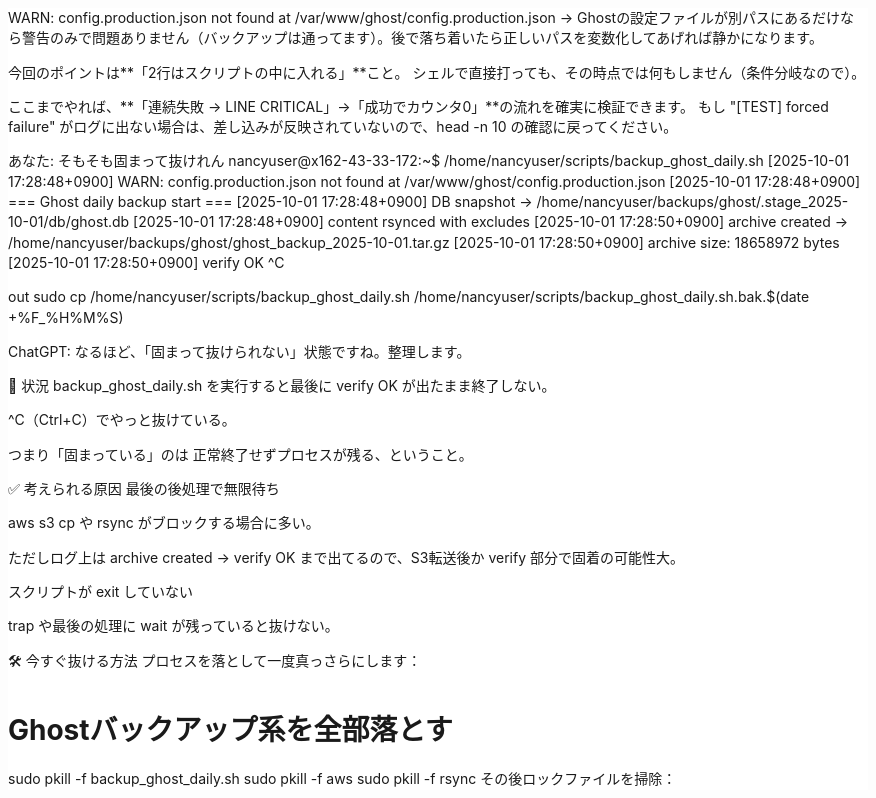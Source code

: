 WARN: config.production.json not found at /var/www/ghost/config.production.json
→ Ghostの設定ファイルが別パスにあるだけなら警告のみで問題ありません（バックアップは通ってます）。後で落ち着いたら正しいパスを変数化してあげれば静かになります。

今回のポイントは**「2行はスクリプトの中に入れる」**こと。
シェルで直接打っても、その時点では何もしません（条件分岐なので）。

ここまでやれば、**「連続失敗 → LINE CRITICAL」→「成功でカウンタ0」**の流れを確実に検証できます。
もし "[TEST] forced failure" がログに出ない場合は、差し込みが反映されていないので、head -n 10 の確認に戻ってください。

あなた:
そもそも固まって抜けれん
nancyuser@x162-43-33-172:~$ /home/nancyuser/scripts/backup_ghost_daily.sh
[2025-10-01 17:28:48+0900] WARN: config.production.json not found at /var/www/ghost/config.production.json
[2025-10-01 17:28:48+0900] === Ghost daily backup start ===
[2025-10-01 17:28:48+0900] DB snapshot -> /home/nancyuser/backups/ghost/.stage_2025-10-01/db/ghost.db
[2025-10-01 17:28:48+0900] content rsynced with excludes
[2025-10-01 17:28:50+0900] archive created -> /home/nancyuser/backups/ghost/ghost_backup_2025-10-01.tar.gz
[2025-10-01 17:28:50+0900] archive size: 18658972 bytes
[2025-10-01 17:28:50+0900] verify OK
^C

out
sudo cp /home/nancyuser/scripts/backup_ghost_daily.sh /home/nancyuser/scripts/backup_ghost_daily.sh.bak.$(date +%F_%H%M%S)

ChatGPT:
なるほど、「固まって抜けられない」状態ですね。整理します。

🔎 状況
backup_ghost_daily.sh を実行すると最後に verify OK が出たまま終了しない。

^C（Ctrl+C）でやっと抜けている。

つまり「固まっている」のは 正常終了せずプロセスが残る、ということ。

✅ 考えられる原因
最後の後処理で無限待ち

aws s3 cp や rsync がブロックする場合に多い。

ただしログ上は archive created → verify OK まで出てるので、S3転送後か verify 部分で固着の可能性大。

スクリプトが exit していない

trap や最後の処理に wait が残っていると抜けない。

🛠 今すぐ抜ける方法
プロセスを落として一度真っさらにします：

# Ghostバックアップ系を全部落とす
sudo pkill -f backup_ghost_daily.sh
sudo pkill -f aws
sudo pkill -f rsync
その後ロックファイルを掃除：
